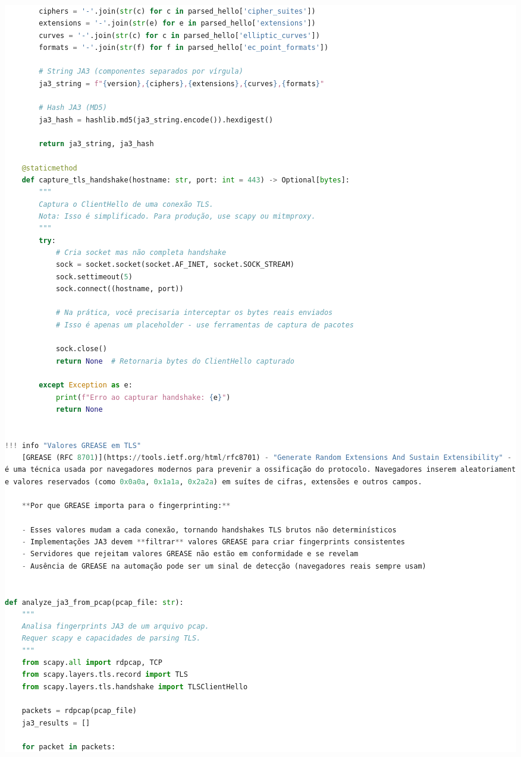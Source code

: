 ```python
        ciphers = '-'.join(str(c) for c in parsed_hello['cipher_suites'])
        extensions = '-'.join(str(e) for e in parsed_hello['extensions'])
        curves = '-'.join(str(c) for c in parsed_hello['elliptic_curves'])
        formats = '-'.join(str(f) for f in parsed_hello['ec_point_formats'])
        
        # String JA3 (componentes separados por vírgula)
        ja3_string = f"{version},{ciphers},{extensions},{curves},{formats}"
        
        # Hash JA3 (MD5)
        ja3_hash = hashlib.md5(ja3_string.encode()).hexdigest()
        
        return ja3_string, ja3_hash
    
    @staticmethod
    def capture_tls_handshake(hostname: str, port: int = 443) -> Optional[bytes]:
        """
        Captura o ClientHello de uma conexão TLS.
        Nota: Isso é simplificado. Para produção, use scapy ou mitmproxy.
        """
        try:
            # Cria socket mas não completa handshake
            sock = socket.socket(socket.AF_INET, socket.SOCK_STREAM)
            sock.settimeout(5)
            sock.connect((hostname, port))
            
            # Na prática, você precisaria interceptar os bytes reais enviados
            # Isso é apenas um placeholder - use ferramentas de captura de pacotes
            
            sock.close()
            return None  # Retornaria bytes do ClientHello capturado
            
        except Exception as e:
            print(f"Erro ao capturar handshake: {e}")
            return None


!!! info "Valores GREASE em TLS"
    [GREASE (RFC 8701)](https://tools.ietf.org/html/rfc8701) - "Generate Random Extensions And Sustain Extensibility" - é uma técnica usada por navegadores modernos para prevenir a ossificação do protocolo. Navegadores inserem aleatoriamente valores reservados (como 0x0a0a, 0x1a1a, 0x2a2a) em suítes de cifras, extensões e outros campos.
    
    **Por que GREASE importa para o fingerprinting:**
    
    - Esses valores mudam a cada conexão, tornando handshakes TLS brutos não determinísticos
    - Implementações JA3 devem **filtrar** valores GREASE para criar fingerprints consistentes
    - Servidores que rejeitam valores GREASE não estão em conformidade e se revelam
    - Ausência de GREASE na automação pode ser um sinal de detecção (navegadores reais sempre usam)


def analyze_ja3_from_pcap(pcap_file: str):
    """
    Analisa fingerprints JA3 de um arquivo pcap.
    Requer scapy e capacidades de parsing TLS.
    """
    from scapy.all import rdpcap, TCP
    from scapy.layers.tls.record import TLS
    from scapy.layers.tls.handshake import TLSClientHello
    
    packets = rdpcap(pcap_file)
    ja3_results = []
    
    for packet in packets:
```